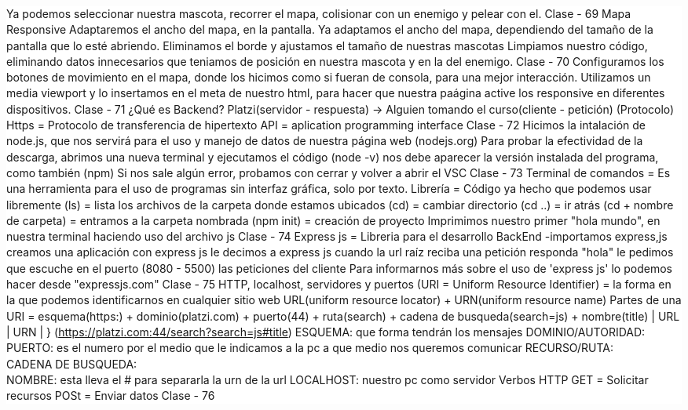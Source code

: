 Ya podemos seleccionar nuestra mascota, recorrer el mapa, colisionar con un enemigo y pelear con el.
Clase - 69
Mapa Responsive
Adaptaremos el ancho del mapa, en la pantalla.
Ya adaptamos el ancho del mapa, dependiendo del tamaño de la pantalla que lo esté abriendo.
Eliminamos el borde y ajustamos el tamaño de nuestras mascotas
Limpiamos nuestro código, eliminando datos innecesarios que teniamos de posición en nuestra mascota y en la del enemigo.
Clase - 70
Configuramos los botones de movimiento en el mapa, donde los hicimos como si fueran de consola, para una mejor interacción.
Utilizamos un media viewport y lo insertamos en el meta de nuestro html, para hacer que nuestra paágina active los responsive en diferentes dispositivos.
Clase - 71
¿Qué es Backend?
Platzi(servidor - respuesta)  ->  Alguien tomando el curso(cliente -  petición)
(Protocolo) Https = Protocolo de transferencia de hipertexto 
API = aplication programming interface
Clase - 72
Hicimos la intalación de node.js, que nos servirá para el uso y manejo de datos de nuestra página web
(nodejs.org)
Para probar la efectividad de la descarga, abrimos una nueva terminal y ejecutamos el código (node -v) nos debe aparecer la versión instalada del programa, como también (npm)
Si nos sale algún error, probamos con cerrar y volver a abrir el VSC
Clase - 73
Terminal de comandos = Es una herramienta para el uso de programas sin interfaz gráfica, solo por texto.
Librería = Código ya hecho que podemos usar libremente
(ls) = lista los archivos de la carpeta donde estamos ubicados
(cd) = cambiar directorio
(cd ..) = ir atrás
(cd + nombre de carpeta) = entramos a la carpeta nombrada
(npm init) = creación de proyecto
Imprimimos nuestro primer "hola mundo", en nuestra terminal haciendo uso del archivo js
Clase - 74
Express js = Libreria para el desarrollo BackEnd
-importamos express,js
	creamos una aplicación con express js
		le decimos a express js cuando la url raíz reciba una petición responda "hola"
			le pedimos que escuche en el puerto (8080 - 5500) las peticiones del cliente
Para informarnos más sobre el uso de 'express js' lo podemos hacer desde "expressjs.com"
Clase - 75
HTTP, localhost, servidores y puertos
(URI = Uniform Resource Identifier) = la forma en la que podemos identificarnos en cualquier sitio web
	URL(uniform resource locator) + URN(uniform resource name)
	Partes de una URI = esquema(https:) + dominio(platzi.com) + puerto(44) + ruta(search) + cadena de busqueda(search=js) + nombre(title)
					|			URL						   | URN |
		} 			(https://platzi.com:44/search?search=js#title)
	ESQUEMA: 				que forma tendrán los mensajes
	DOMINIO/AUTORIDAD:		
	PUERTO:					es el numero por el medio que le indicamos a la pc a que medio nos queremos comunicar
	RECURSO/RUTA:			
	CADENA DE BUSQUEDA:		
	NOMBRE:					esta lleva el # para separarla la urn de la url
LOCALHOST: nuestro pc como servidor
Verbos HTTP
		GET 	= 	Solicitar recursos
		POSt	=	Enviar datos
Clase - 76